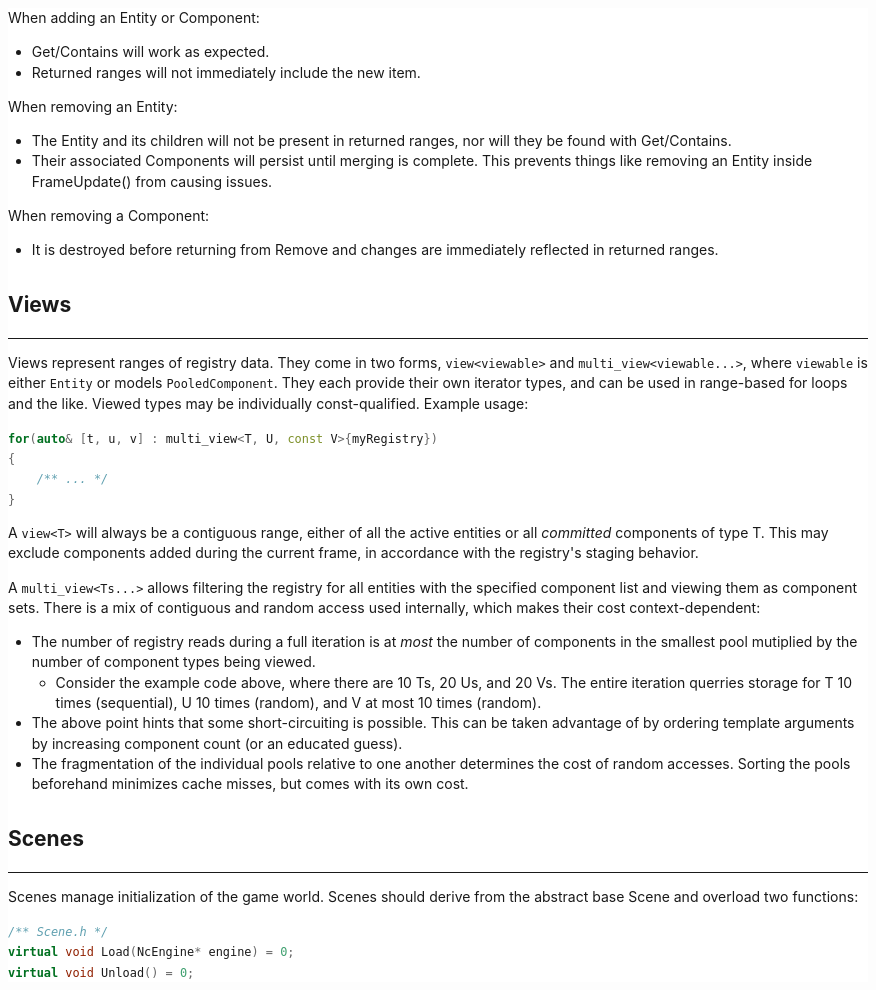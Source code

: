 When adding an Entity or Component:
* Get/Contains will work as expected.
* Returned ranges will not immediately include the new item.

When removing an Entity:
* The Entity and its children will not be present in returned ranges, nor will they be found with Get/Contains.
* Their associated Components will persist until merging is complete. This prevents things like removing an Entity inside FrameUpdate() from causing issues.

When removing a Component:
* It is destroyed before returning from Remove and changes are immediately reflected in returned ranges.

## Views
--------
Views represent ranges of registry data. They come in two forms, `view<viewable>` and `multi_view<viewable...>`, where `viewable` is either `Entity` or models `PooledComponent`. They each provide their own iterator types, and can be used in range-based for loops and the like. Viewed types may be individually const-qualified. Example usage:

```cpp
for(auto& [t, u, v] : multi_view<T, U, const V>{myRegistry})
{
    /** ... */
}
```

A `view<T>` will always be a contiguous range, either of all the active entities or all *committed* components of type T. This may exclude components added during the current frame, in accordance with the registry's staging behavior.

A `multi_view<Ts...>` allows filtering the registry for all entities with the specified component list and viewing them as component sets. There is a mix of contiguous and random access used internally, which makes their cost context-dependent:
* The number of registry reads during a full iteration is at *most* the number of components in the smallest pool mutiplied by the number of component types being viewed.
    * Consider the example code above, where there are 10 Ts, 20 Us, and 20 Vs. The entire iteration querries storage for T 10 times (sequential), U 10 times (random), and V at most 10 times (random).
* The above point hints that some short-circuiting is possible. This can be taken advantage of by ordering template arguments by increasing component count (or an educated guess).
* The fragmentation of the individual pools relative to one another determines the cost of random accesses. Sorting the pools beforehand minimizes cache misses, but comes with its own cost.

## Scenes
---------
Scenes manage initialization of the game world. Scenes should derive from the abstract base Scene and overload two functions:

```cpp
/** Scene.h */
virtual void Load(NcEngine* engine) = 0;
virtual void Unload() = 0;
```
